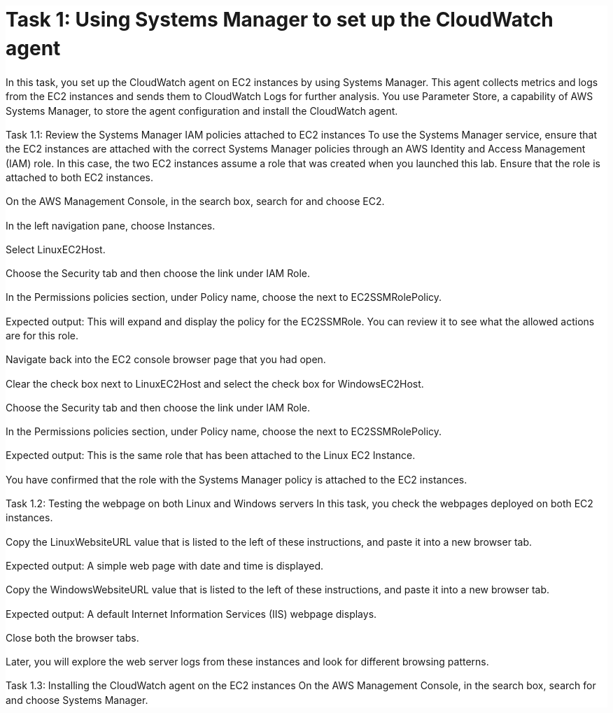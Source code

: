# Task 1: Using Systems Manager to set up the CloudWatch agent
In this task, you set up the CloudWatch agent on EC2 instances by using Systems Manager. This agent collects metrics and logs from the EC2 instances and sends them to CloudWatch Logs for further analysis. You use Parameter Store, a capability of AWS Systems Manager, to store the agent configuration and install the CloudWatch agent.

Task 1.1: Review the Systems Manager IAM policies attached to EC2 instances
To use the Systems Manager service, ensure that the EC2 instances are attached with the correct Systems Manager policies through an AWS Identity and Access Management (IAM) role. In this case, the two EC2 instances assume a role that was created when you launched this lab. Ensure that the role is attached to both EC2 instances.

On the AWS Management Console, in the search box, search for and choose EC2.

In the left navigation pane, choose Instances.

Select LinuxEC2Host.

Choose the Security tab and then choose the link under IAM Role.

In the Permissions policies section, under Policy name, choose the  next to EC2SSMRolePolicy.

 Expected output: This will expand and display the policy for the EC2SSMRole. You can review it to see what the allowed actions are for this role.

Navigate back into the EC2 console browser page that you had open.

Clear the check box next to LinuxEC2Host and select the check box for WindowsEC2Host.

Choose the Security tab and then choose the link under IAM Role.

In the Permissions policies section, under Policy name, choose the  next to EC2SSMRolePolicy.

 Expected output: This is the same role that has been attached to the Linux EC2 Instance.

You have confirmed that the role with the Systems Manager policy is attached to the EC2 instances.

Task 1.2: Testing the webpage on both Linux and Windows servers
In this task, you check the webpages deployed on both EC2 instances.

Copy the LinuxWebsiteURL value that is listed to the left of these instructions, and paste it into a new browser tab.

 Expected output: A simple web page with date and time is displayed.

Copy the WindowsWebsiteURL value that is listed to the left of these instructions, and paste it into a new browser tab.

 Expected output: A default Internet Information Services (IIS) webpage displays.

Close both the browser tabs.

Later, you will explore the web server logs from these instances and look for different browsing patterns.

Task 1.3: Installing the CloudWatch agent on the EC2 instances
On the AWS Management Console, in the search box, search for and choose Systems Manager.
